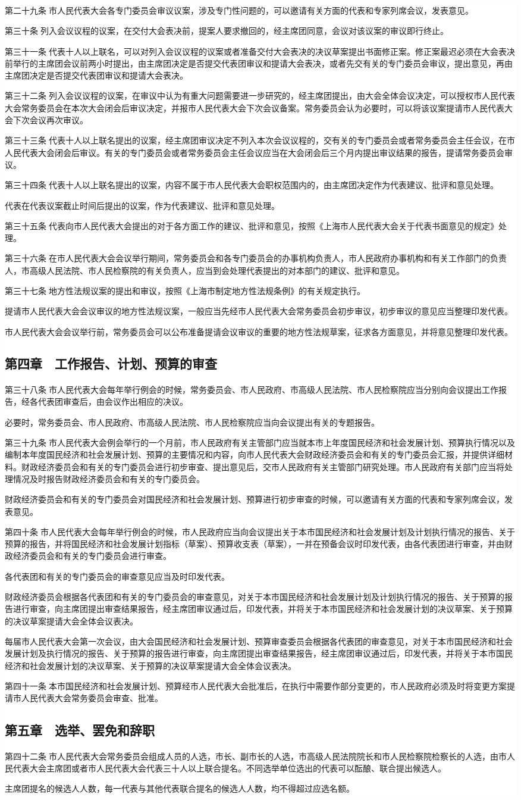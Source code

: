 第二十九条 市人民代表大会各专门委员会审议议案，涉及专门性问题的，可以邀请有关方面的代表和专家列席会议，发表意见。

第三十条 列入会议议程的议案，在交付大会表决前，提案人要求撤回的，经主席团同意，会议对该议案的审议即行终止。

第三十一条 代表十人以上联名，可以对列入会议议程的议案或者准备交付大会表决的决议草案提出书面修正案。修正案最迟必须在大会表决前举行的主席团会议前两小时提出，由主席团决定是否提交代表团审议和提请大会表决，或者先交有关的专门委员会审议，提出意见，再由主席团决定是否提交代表团审议和提请大会表决。

第三十二条 列入会议议程的议案，在审议中认为有重大问题需要进一步研究的，经主席团提出，由大会全体会议决定，可以授权市人民代表大会常务委员会在本次大会闭会后审议决定，并报市人民代表大会下次会议备案。常务委员会认为必要时，可以将该议案提请市人民代表大会下次会议再次审议。

第三十三条 代表十人以上联名提出的议案，经主席团审议决定不列入本次会议议程的，交有关的专门委员会或者常务委员会主任会议，在市人民代表大会闭会后审议。有关的专门委员会或者常务委员会主任会议应当在大会闭会后三个月内提出审议结果的报告，提请常务委员会审议。

第三十四条 代表十人以上联名提出的议案，内容不属于市人民代表大会职权范围内的，由主席团决定作为代表建议、批评和意见处理。

代表在代表议案截止时间后提出的议案，作为代表建议、批评和意见处理。

第三十五条 代表向市人民代表大会提出的对于各方面工作的建议、批评和意见，按照《上海市人民代表大会关于代表书面意见的规定》处理。

第三十六条 在市人民代表大会会议举行期间，常务委员会和各专门委员会的办事机构负责人，市人民政府办事机构和有关工作部门的负责人，市高级人民法院、市人民检察院的有关负责人，应当到会处理代表提出的对本部门的建议、批评和意见。

第三十七条 地方性法规议案的提出和审议，按照《上海市制定地方性法规条例》的有关规定执行。

提请市人民代表大会会议审议的地方性法规议案，一般应当先经市人民代表大会常务委员会初步审议，初步审议的意见应当整理印发代表。

市人民代表大会会议举行前，常务委员会可以公布准备提请会议审议的重要的地方性法规草案，征求各方面意见，并将意见整理印发代表。

## 第四章　工作报告、计划、预算的审查

第三十八条 市人民代表大会每年举行例会的时候，常务委员会、市人民政府、市高级人民法院、市人民检察院应当分别向会议提出工作报告，经各代表团审查后，由会议作出相应的决议。

必要时，常务委员会、市人民政府、市高级人民法院、市人民检察院应当向会议提出有关的专题报告。

第三十九条 市人民代表大会例会举行的一个月前，市人民政府有关主管部门应当就本市上年度国民经济和社会发展计划、预算执行情况以及编制本年度国民经济和社会发展计划、预算的主要情况和内容，向市人民代表大会财政经济委员会和有关的专门委员会汇报，并提供详细材料。财政经济委员会和有关的专门委员会进行初步审查、提出意见后，交市人民政府有关主管部门研究处理。市人民政府有关部门应当将处理情况及时报告财政经济委员会和有关的专门委员会。

财政经济委员会和有关的专门委员会对国民经济和社会发展计划、预算进行初步审查的时候，可以邀请有关方面的代表和专家列席会议，发表意见。

第四十条 市人民代表大会每年举行例会的时候，市人民政府应当向会议提出关于本市国民经济和社会发展计划及计划执行情况的报告、关于预算的报告，并将国民经济和社会发展计划指标（草案）、预算收支表（草案），一并在预备会议时印发代表，由各代表团进行审查，并由财政经济委员会和有关的专门委员会进行审查。

各代表团和有关的专门委员会的审查意见应当及时印发代表。

财政经济委员会根据各代表团和有关的专门委员会的审查意见，对关于本市国民经济和社会发展计划及计划执行情况的报告、关于预算的报告进行审查，向主席团提出审查结果报告，经主席团审议通过后，印发代表，并将关于本市国民经济和社会发展计划的决议草案、关于预算的决议草案提请大会全体会议表决。

每届市人民代表大会第一次会议，由大会国民经济和社会发展计划、预算审查委员会根据各代表团的审查意见，对关于本市国民经济和社会发展计划及执行情况的报告、关于预算的报告进行审查，向主席团提出审查结果报告，经主席团审议通过后，印发代表，并将关于本市国民经济和社会发展计划的决议草案、关于预算的决议草案提请大会全体会议表决。

第四十一条 本市国民经济和社会发展计划、预算经市人民代表大会批准后，在执行中需要作部分变更的，市人民政府必须及时将变更方案提请市人民代表大会常务委员会审查、批准。

## 第五章　选举、罢免和辞职

第四十二条 市人民代表大会常务委员会组成人员的人选，市长、副市长的人选，市高级人民法院院长和市人民检察院检察长的人选，由市人民代表大会主席团或者市人民代表大会代表三十人以上联合提名。不同选举单位选出的代表可以酝酿、联合提出候选人。

主席团提名的候选人人数，每一代表与其他代表联合提名的候选人人数，均不得超过应选名额。
